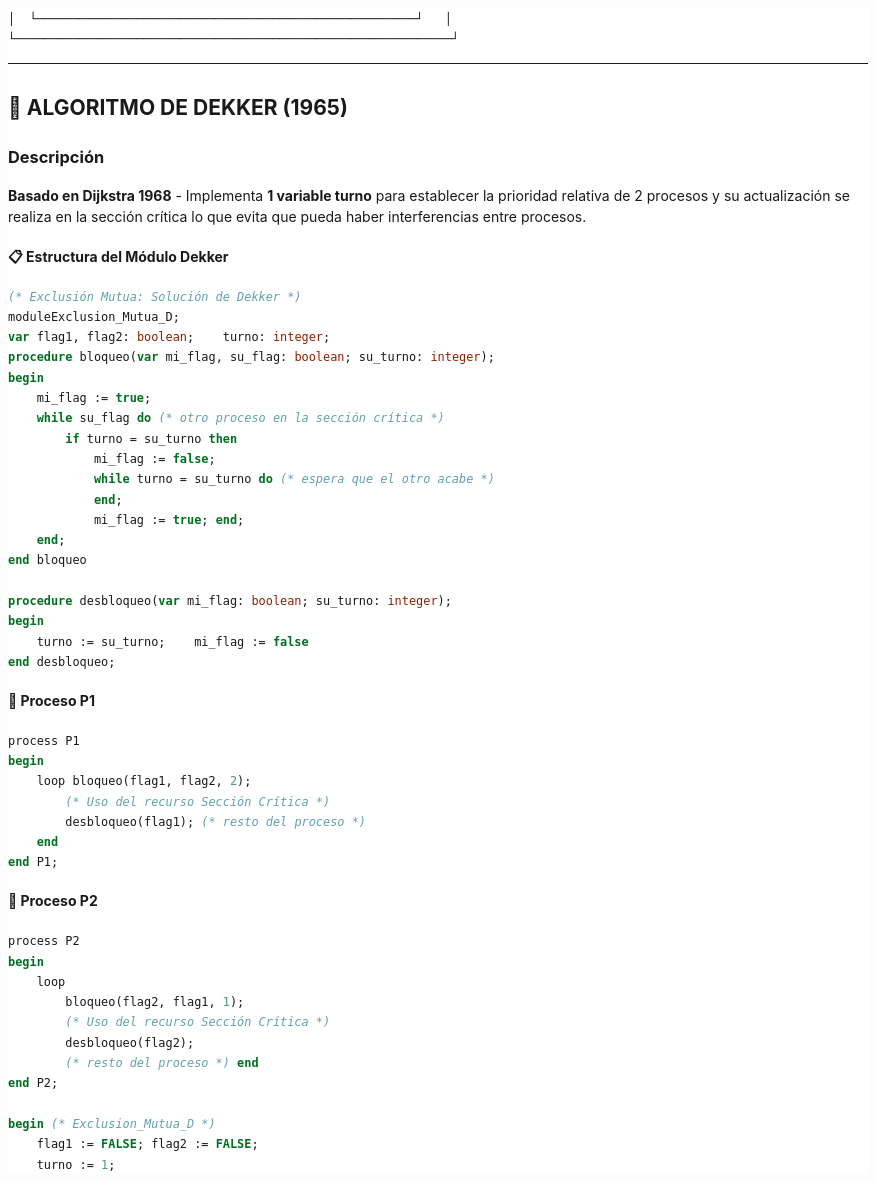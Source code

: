 ```
│  └─────────────────────────────────────────────────────┘   │
└─────────────────────────────────────────────────────────────┘
```

---

## 🔄 ALGORITMO DE DEKKER (1965)

### Descripción

**Basado en Dijkstra 1968** - Implementa **1 variable turno** para establecer la prioridad relativa de 2 procesos y su actualización se realiza en la sección crítica lo que evita que pueda haber interferencias entre procesos.

#### 📋 Estructura del Módulo Dekker

```pascal
(* Exclusión Mutua: Solución de Dekker *)
moduleExclusion_Mutua_D;
var flag1, flag2: boolean;    turno: integer;
procedure bloqueo(var mi_flag, su_flag: boolean; su_turno: integer);
begin
    mi_flag := true;
    while su_flag do (* otro proceso en la sección crítica *)
        if turno = su_turno then
            mi_flag := false;
            while turno = su_turno do (* espera que el otro acabe *)
            end;
            mi_flag := true; end;
    end;
end bloqueo

procedure desbloqueo(var mi_flag: boolean; su_turno: integer);
begin
    turno := su_turno;    mi_flag := false
end desbloqueo;
```

#### 🔄 Proceso P1

```pascal
process P1
begin
    loop bloqueo(flag1, flag2, 2);
        (* Uso del recurso Sección Crítica *)
        desbloqueo(flag1); (* resto del proceso *)
    end
end P1;
```

#### 🔄 Proceso P2

```pascal
process P2
begin
    loop
        bloqueo(flag2, flag1, 1);
        (* Uso del recurso Sección Crítica *)
        desbloqueo(flag2);
        (* resto del proceso *) end
end P2;

begin (* Exclusion_Mutua_D *)
    flag1 := FALSE; flag2 := FALSE;
    turno := 1;
```